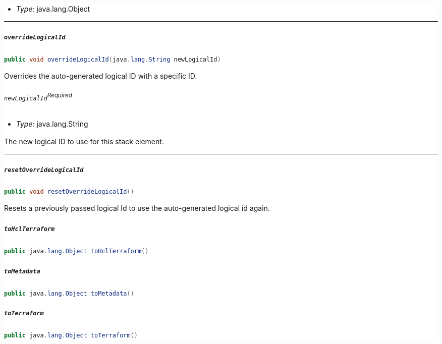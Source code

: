 - *Type:* java.lang.Object

---

##### `overrideLogicalId` <a name="overrideLogicalId" id="@cdktf/provider-opentelekomcloud.dmsSmartConnectTaskActionV2.DmsSmartConnectTaskActionV2.overrideLogicalId"></a>

```java
public void overrideLogicalId(java.lang.String newLogicalId)
```

Overrides the auto-generated logical ID with a specific ID.

###### `newLogicalId`<sup>Required</sup> <a name="newLogicalId" id="@cdktf/provider-opentelekomcloud.dmsSmartConnectTaskActionV2.DmsSmartConnectTaskActionV2.overrideLogicalId.parameter.newLogicalId"></a>

- *Type:* java.lang.String

The new logical ID to use for this stack element.

---

##### `resetOverrideLogicalId` <a name="resetOverrideLogicalId" id="@cdktf/provider-opentelekomcloud.dmsSmartConnectTaskActionV2.DmsSmartConnectTaskActionV2.resetOverrideLogicalId"></a>

```java
public void resetOverrideLogicalId()
```

Resets a previously passed logical Id to use the auto-generated logical id again.

##### `toHclTerraform` <a name="toHclTerraform" id="@cdktf/provider-opentelekomcloud.dmsSmartConnectTaskActionV2.DmsSmartConnectTaskActionV2.toHclTerraform"></a>

```java
public java.lang.Object toHclTerraform()
```

##### `toMetadata` <a name="toMetadata" id="@cdktf/provider-opentelekomcloud.dmsSmartConnectTaskActionV2.DmsSmartConnectTaskActionV2.toMetadata"></a>

```java
public java.lang.Object toMetadata()
```

##### `toTerraform` <a name="toTerraform" id="@cdktf/provider-opentelekomcloud.dmsSmartConnectTaskActionV2.DmsSmartConnectTaskActionV2.toTerraform"></a>

```java
public java.lang.Object toTerraform()
```

